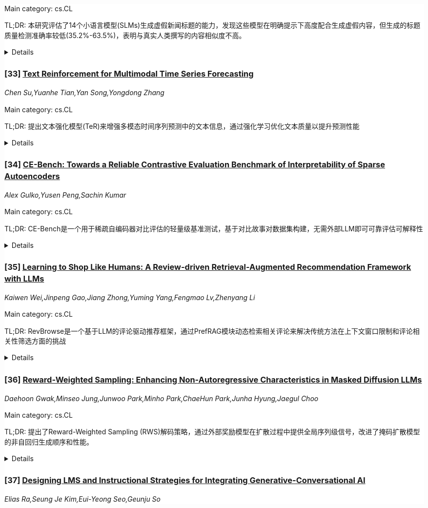 Main category: cs.CL

TL;DR: 本研究评估了14个小语言模型(SLMs)生成虚假新闻标题的能力，发现这些模型在明确提示下高度配合生成虚假内容，但生成的标题质量检测准确率较低(35.2%-63.5%)，表明与真实人类撰写的内容相似度不高。


<details><summary>Details</summary></details>


### [33] [Text Reinforcement for Multimodal Time Series Forecasting](https://arxiv.org/abs/2509.00687)
*Chen Su,Yuanhe Tian,Yan Song,Yongdong Zhang*

Main category: cs.CL

TL;DR: 提出文本强化模型(TeR)来增强多模态时间序列预测中的文本信息，通过强化学习优化文本质量以提升预测性能


<details><summary>Details</summary></details>


### [34] [CE-Bench: Towards a Reliable Contrastive Evaluation Benchmark of Interpretability of Sparse Autoencoders](https://arxiv.org/abs/2509.00691)
*Alex Gulko,Yusen Peng,Sachin Kumar*

Main category: cs.CL

TL;DR: CE-Bench是一个用于稀疏自编码器对比评估的轻量级基准测试，基于对比故事对数据集构建，无需外部LLM即可可靠评估可解释性


<details><summary>Details</summary></details>


### [35] [Learning to Shop Like Humans: A Review-driven Retrieval-Augmented Recommendation Framework with LLMs](https://arxiv.org/abs/2509.00698)
*Kaiwen Wei,Jinpeng Gao,Jiang Zhong,Yuming Yang,Fengmao Lv,Zhenyang Li*

Main category: cs.CL

TL;DR: RevBrowse是一个基于LLM的评论驱动推荐框架，通过PrefRAG模块动态检索相关评论来解决传统方法在上下文窗口限制和评论相关性筛选方面的挑战


<details><summary>Details</summary></details>


### [36] [Reward-Weighted Sampling: Enhancing Non-Autoregressive Characteristics in Masked Diffusion LLMs](https://arxiv.org/abs/2509.00707)
*Daehoon Gwak,Minseo Jung,Junwoo Park,Minho Park,ChaeHun Park,Junha Hyung,Jaegul Choo*

Main category: cs.CL

TL;DR: 提出了Reward-Weighted Sampling (RWS)解码策略，通过外部奖励模型在扩散过程中提供全局序列级信号，改进了掩码扩散模型的非自回归生成顺序和性能。


<details><summary>Details</summary></details>


### [37] [Designing LMS and Instructional Strategies for Integrating Generative-Conversational AI](https://arxiv.org/abs/2509.00709)
*Elias Ra,Seung Je Kim,Eui-Yeong Seo,Geunju So*
